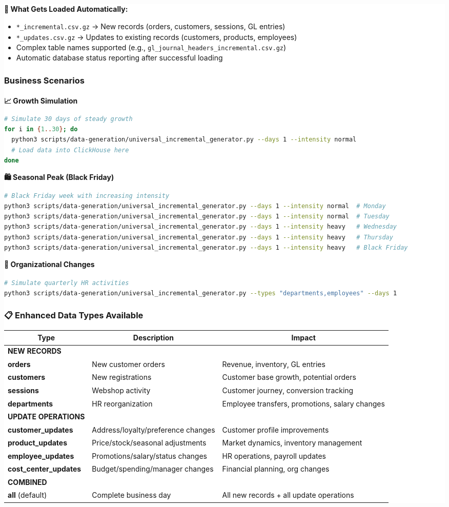 **👀 What Gets Loaded Automatically:**
- `*_incremental.csv.gz` → New records (orders, customers, sessions, GL entries)
- `*_updates.csv.gz` → Updates to existing records (customers, products, employees)
- Complex table names supported (e.g., `gl_journal_headers_incremental.csv.gz`)
- Automatic database status reporting after successful loading

### Business Scenarios

**📈 Growth Simulation**
```bash
# Simulate 30 days of steady growth
for i in {1..30}; do
  python3 scripts/data-generation/universal_incremental_generator.py --days 1 --intensity normal
  # Load data into ClickHouse here
done
```

**🛍️ Seasonal Peak (Black Friday)**
```bash
# Black Friday week with increasing intensity
python3 scripts/data-generation/universal_incremental_generator.py --days 1 --intensity normal  # Monday
python3 scripts/data-generation/universal_incremental_generator.py --days 1 --intensity normal  # Tuesday  
python3 scripts/data-generation/universal_incremental_generator.py --days 1 --intensity heavy   # Wednesday
python3 scripts/data-generation/universal_incremental_generator.py --days 1 --intensity heavy   # Thursday
python3 scripts/data-generation/universal_incremental_generator.py --days 1 --intensity heavy   # Black Friday
```

**🏢 Organizational Changes**
```bash
# Simulate quarterly HR activities
python3 scripts/data-generation/universal_incremental_generator.py --types "departments,employees" --days 1
```

### 📋 Enhanced Data Types Available

| Type | Description | Impact |
|------|-------------|--------|
| **NEW RECORDS** | |
| **orders** | New customer orders | Revenue, inventory, GL entries |
| **customers** | New registrations | Customer base growth, potential orders |
| **sessions** | Webshop activity | Customer journey, conversion tracking |
| **departments** | HR reorganization | Employee transfers, promotions, salary changes |
| **UPDATE OPERATIONS** | |
| **customer_updates** | Address/loyalty/preference changes | Customer profile improvements |
| **product_updates** | Price/stock/seasonal adjustments | Market dynamics, inventory management |
| **employee_updates** | Promotions/salary/status changes | HR operations, payroll updates |
| **cost_center_updates** | Budget/spending/manager changes | Financial planning, org changes |
| **COMBINED** | |
| **all** (default) | Complete business day | All new records + all update operations |
